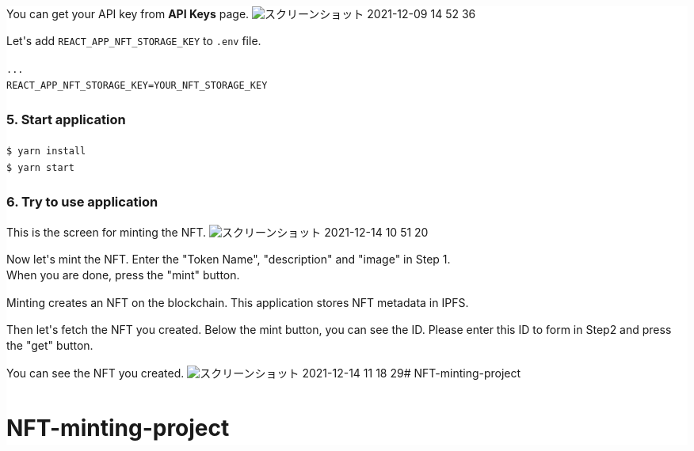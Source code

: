 You can get your API key from **API Keys** page.
<img width="1440" alt="スクリーンショット 2021-12-09 14 52 36" src="https://user-images.githubusercontent.com/53442928/145342198-536d75b5-cb11-4736-8748-5b8ad8fd2063.png">

Let's add `REACT_APP_NFT_STORAGE_KEY` to `.env` file.
```
...
REACT_APP_NFT_STORAGE_KEY=YOUR_NFT_STORAGE_KEY
```

### 5. Start application

```bash
$ yarn install
$ yarn start
```


### 6. Try to use application

This is the screen for minting the NFT.
<img width="1440" alt="スクリーンショット 2021-12-14 10 51 20" src="https://user-images.githubusercontent.com/53442928/145918300-695353d0-88f7-40f5-a182-69b37142098a.png">

Now let's mint the NFT. Enter the "Token Name", "description" and "image" in Step 1. </br>
When you are done, press the "mint" button.

Minting creates an NFT on the blockchain.
This application stores NFT metadata in IPFS.

Then let's fetch the NFT you created. Below the mint button, you can see the ID. Please enter this ID to form in Step2 and press the "get" button.

You can see the NFT you created.
<img width="1440" alt="スクリーンショット 2021-12-14 11 18 29" src="https://user-images.githubusercontent.com/53442928/145921034-45e8c10a-9fb4-40c4-b279-51ac69431fdc.png"># NFT-minting-project
# NFT-minting-project

